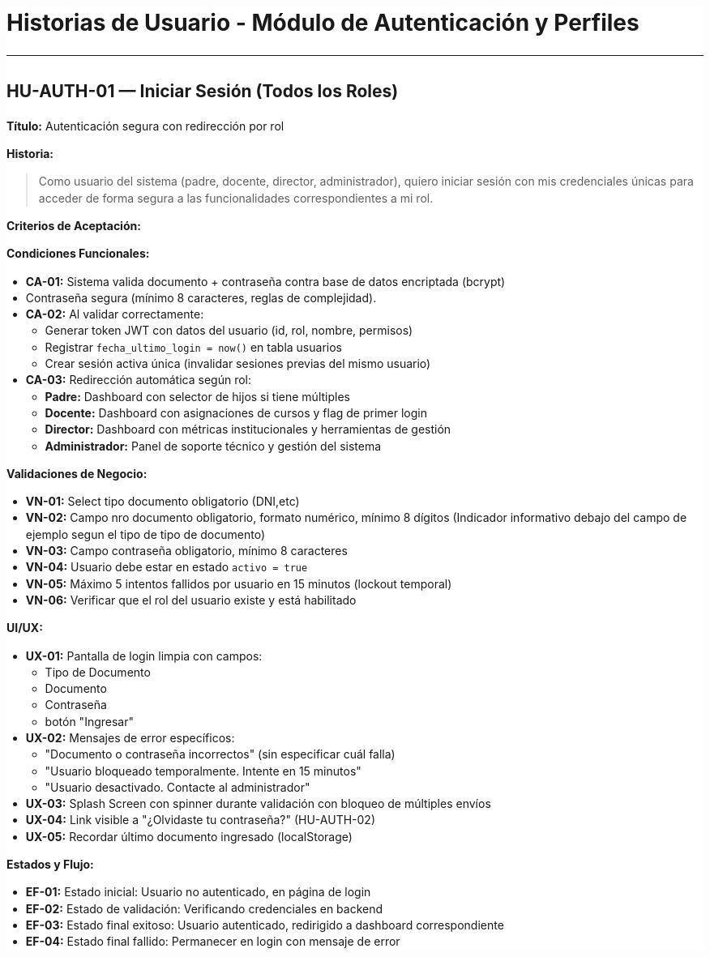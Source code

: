 # **Historias de Usuario - Módulo de Autenticación y Perfiles**

---

## **HU-AUTH-01** — Iniciar Sesión (Todos los Roles)

**Título:** Autenticación segura con redirección por rol

**Historia:**
> Como usuario del sistema (padre, docente, director, administrador), quiero iniciar sesión con mis credenciales únicas para acceder de forma segura a las funcionalidades correspondientes a mi rol.

**Criterios de Aceptación:**

**Condiciones Funcionales:**
- **CA-01:** Sistema valida documento + contraseña contra base de datos encriptada (bcrypt)
- Contraseña segura (mínimo 8 caracteres, reglas de complejidad).
- **CA-02:** Al validar correctamente:
  - Generar token JWT con datos del usuario (id, rol, nombre, permisos)
  - Registrar `fecha_ultimo_login = now()` en tabla usuarios
  - Crear sesión activa única (invalidar sesiones previas del mismo usuario)
- **CA-03:** Redirección automática según rol:
  - **Padre:** Dashboard con selector de hijos si tiene múltiples
  - **Docente:** Dashboard con asignaciones de cursos y flag de primer login
  - **Director:** Dashboard con métricas institucionales y herramientas de gestión
  - **Administrador:** Panel de soporte técnico y gestión del sistema

**Validaciones de Negocio:**
- **VN-01:** Select tipo documento obligatorio (DNI,etc)
- **VN-02:** Campo nro documento obligatorio, formato numérico, mínimo 8 dígitos (Indicador informativo debajo del campo de ejemplo segun el tipo de tipo de documento)
- **VN-03:** Campo contraseña obligatorio, mínimo 8 caracteres
- **VN-04:** Usuario debe estar en estado `activo = true`
- **VN-05:** Máximo 5 intentos fallidos por usuario en 15 minutos (lockout temporal)
- **VN-06:** Verificar que el rol del usuario existe y está habilitado

**UI/UX:**
- **UX-01:** Pantalla de login limpia con campos: 
    -   Tipo de Documento
    -   Documento
    -   Contraseña
    -   botón "Ingresar"
- **UX-02:** Mensajes de error específicos:
  - "Documento o contraseña incorrectos" (sin especificar cuál falla)
  - "Usuario bloqueado temporalmente. Intente en 15 minutos"
  - "Usuario desactivado. Contacte al administrador"
- **UX-03:** Splash Screen con spinner durante validación con bloqueo de múltiples envíos
- **UX-04:** Link visible a "¿Olvidaste tu contraseña?" (HU-AUTH-02)
- **UX-05:** Recordar último documento ingresado (localStorage)

**Estados y Flujo:**
- **EF-01:** Estado inicial: Usuario no autenticado, en página de login
- **EF-02:** Estado de validación: Verificando credenciales en backend
- **EF-03:** Estado final exitoso: Usuario autenticado, redirigido a dashboard correspondiente
- **EF-04:** Estado final fallido: Permanecer en login con mensaje de error
